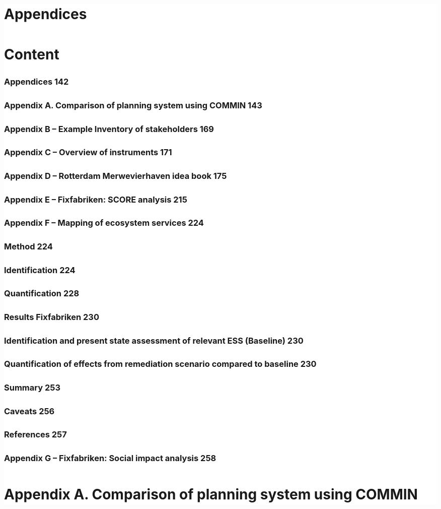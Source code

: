 # Appendices 

# Content 

### Appendices 142 

### Appendix A. Comparison of planning system using COMMIN 143 

### Appendix B – Example Inventory of stakeholders 169 

### Appendix C – Overview of instruments 171 

### Appendix D – Rotterdam Merwevierhaven idea book 175 

### Appendix E – Fixfabriken: SCORE analysis 215 

### Appendix F – Mapping of ecosystem services 224 

### Method 224 

### Identification 224 

### Quantification 228 

### Results Fixfabriken 230 

### Identification and present state assessment of relevant ESS (Baseline) 230 

### Quantification of effects from remediation scenario compared to baseline 230 

### Summary 253 

### Caveats 256 

### References 257 

### Appendix G – Fixfabriken: Social impact analysis 258 


# Appendix A. Comparison of planning system using COMMIN 
